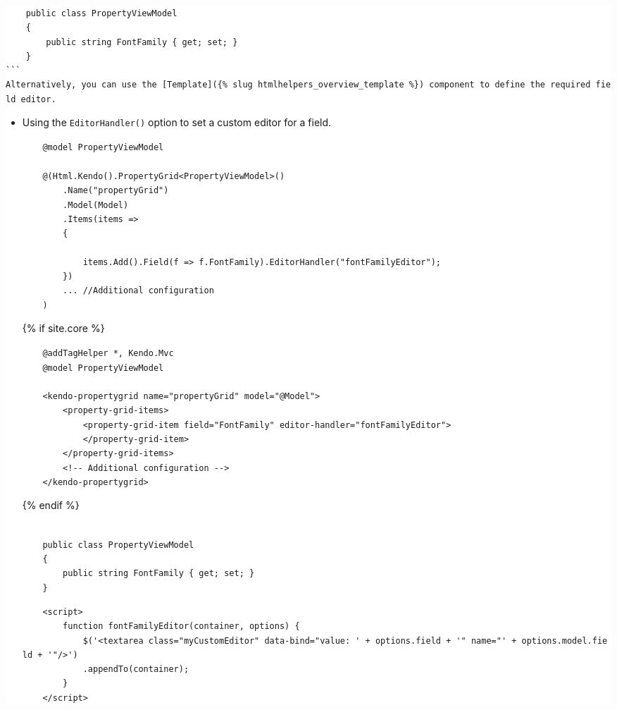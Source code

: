         public class PropertyViewModel
        {
            public string FontFamily { get; set; }
        }
    ```
    Alternatively, you can use the [Template]({% slug htmlhelpers_overview_template %}) component to define the required field editor.

* Using the `EditorHandler()` option to set a custom editor for a field.

    ```HtmlHelper
        @model PropertyViewModel

        @(Html.Kendo().PropertyGrid<PropertyViewModel>()
            .Name("propertyGrid")
            .Model(Model)
            .Items(items =>
            {
                
                items.Add().Field(f => f.FontFamily).EditorHandler("fontFamilyEditor");
            })
            ... //Additional configuration
        )
    ```
    {% if site.core %}
    ```TagHelper
        @addTagHelper *, Kendo.Mvc
        @model PropertyViewModel

        <kendo-propertygrid name="propertyGrid" model="@Model">
            <property-grid-items>
                <property-grid-item field="FontFamily" editor-handler="fontFamilyEditor">
                </property-grid-item>
            </property-grid-items>
            <!-- Additional configuration -->
        </kendo-propertygrid>
    ```
    {% endif %}
    ```Model

        public class PropertyViewModel
        {
            public string FontFamily { get; set; }
        }
    ```
    ```JS scripts
        <script>
            function fontFamilyEditor(container, options) {
                $('<textarea class="myCustomEditor" data-bind="value: ' + options.field + '" name="' + options.model.field + '"/>')
                .appendTo(container);
            }
        </script>
    ```
